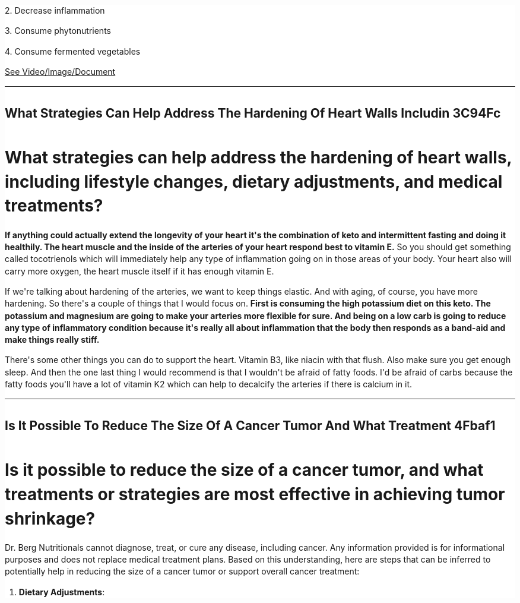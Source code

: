 2\. Decrease inflammation 

3\. Consume phytonutrients 

4\. Consume fermented vegetables 

 [See Video/Image/Document](https://hls-player.drberg.com/asset?path=migrated-assets/colon-cleansing-my-opinion)

---

## What Strategies Can Help Address The Hardening Of Heart Walls Includin 3C94Fc

# What strategies can help address the hardening of heart walls, including lifestyle changes, dietary adjustments, and medical treatments?

**If anything could actually extend the longevity of your heart it's the combination of keto and intermittent fasting and doing it healthily. The heart muscle and the inside of the arteries of your heart respond best to vitamin E.** So you should get something called tocotrienols which will immediately help any type of inflammation going on in those areas of your body. Your heart also will carry more oxygen, the heart muscle itself if it has enough vitamin E.

If we're talking about hardening of the arteries, we want to keep things elastic. And with aging, of course, you have more hardening. So there's a couple of things that I would focus on. **First is consuming the high potassium diet on this keto. The potassium and magnesium are going to make your arteries more flexible for sure. And being on a low carb is going to reduce any type of inflammatory condition because it's really all about inflammation that the body then responds as a band-aid and make things really stiff.**

There's some other things you can do to support the heart. Vitamin B3, like niacin with that flush. Also make sure you get enough sleep. And then the one last thing I would recommend is that I wouldn't be afraid of fatty foods. I'd be afraid of carbs because the fatty foods you'll have a lot of vitamin K2 which can help to decalcify the arteries if there is calcium in it.

---

## Is It Possible To Reduce The Size Of A Cancer Tumor And What Treatment 4Fbaf1

# Is it possible to reduce the size of a cancer tumor, and what treatments or strategies are most effective in achieving tumor shrinkage?

Dr. Berg Nutritionals cannot diagnose, treat, or cure any disease, including cancer. Any information provided is for informational purposes and does not replace medical treatment plans. Based on this understanding, here are steps that can be inferred to potentially help in reducing the size of a cancer tumor or support overall cancer treatment:

1. **Dietary Adjustments**:
